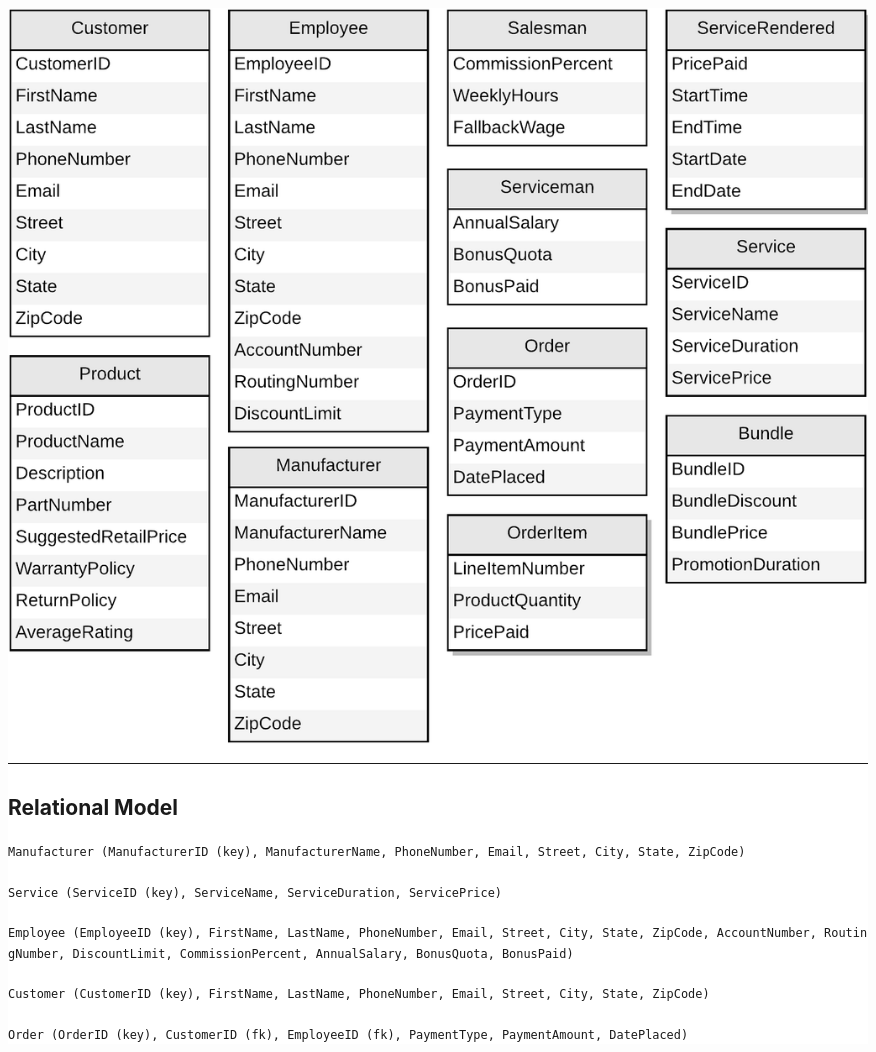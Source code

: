 ![Image of Initial List of Entities](images/proposal-entities.png)

---
## Relational Model
    Manufacturer (ManufacturerID (key), ManufacturerName, PhoneNumber, Email, Street, City, State, ZipCode)

    Service (ServiceID (key), ServiceName, ServiceDuration, ServicePrice)

    Employee (EmployeeID (key), FirstName, LastName, PhoneNumber, Email, Street, City, State, ZipCode, AccountNumber, RoutingNumber, DiscountLimit, CommissionPercent, AnnualSalary, BonusQuota, BonusPaid)

    Customer (CustomerID (key), FirstName, LastName, PhoneNumber, Email, Street, City, State, ZipCode)

    Order (OrderID (key), CustomerID (fk), EmployeeID (fk), PaymentType, PaymentAmount, DatePlaced)
